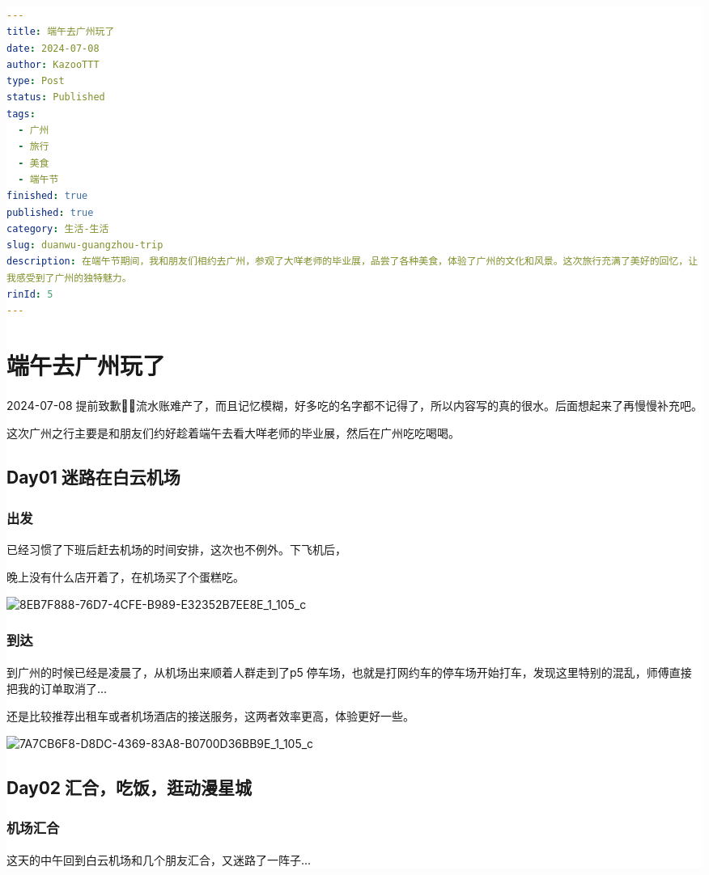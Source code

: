 ```yaml
---
title: 端午去广州玩了
date: 2024-07-08
author: KazooTTT
type: Post
status: Published
tags:
  - 广州
  - 旅行
  - 美食
  - 端午节
finished: true
published: true
category: 生活-生活
slug: duanwu-guangzhou-trip
description: 在端午节期间，我和朋友们相约去广州，参观了大咩老师的毕业展，品尝了各种美食，体验了广州的文化和风景。这次旅行充满了美好的回忆，让我感受到了广州的独特魅力。
rinId: 5
---
```


# 端午去广州玩了

2024-07-08 提前致歉🙇‍♀️流水账难产了，而且记忆模糊，好多吃的名字都不记得了，所以内容写的真的很水。后面想起来了再慢慢补充吧。

这次广州之行主要是和朋友们约好趁着端午去看大咩老师的毕业展，然后在广州吃吃喝喝。

## Day01 迷路在白云机场

### 出发

已经习惯了下班后赶去机场的时间安排，这次也不例外。下飞机后，

晚上没有什么店开着了，在机场买了个蛋糕吃。

![8EB7F888-76D7-4CFE-B989-E32352B7EE8E_1_105_c](https://pictures.kazoottt.top/2024/07/20240708-8EB7F888-76D7-4CFE-B989-E32352B7EE8E_1_105_c.jpeg)

### 到达

到广州的时候已经是凌晨了，从机场出来顺着人群走到了p5 停车场，也就是打网约车的停车场开始打车，发现这里特别的混乱，师傅直接把我的订单取消了...

还是比较推荐出租车或者机场酒店的接送服务，这两者效率更高，体验更好一些。

![7A7CB6F8-D8DC-4369-83A8-B0700D36BB9E_1_105_c](https://pictures.kazoottt.top/2024/07/20240708-7A7CB6F8-D8DC-4369-83A8-B0700D36BB9E_1_105_c.jpeg)

## Day02 汇合，吃饭，逛动漫星城

### 机场汇合

这天的中午回到白云机场和几个朋友汇合，又迷路了一阵子...
